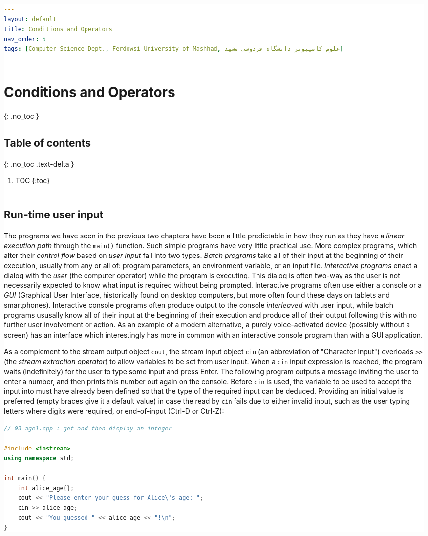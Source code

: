 ```yaml
---
layout: default
title: Conditions and Operators
nav_order: 5
tags: [Computer Science Dept., Ferdowsi University of Mashhad, علوم کامپیوتر دانشگاه فردوسی مشهد]
---
```


# Conditions and Operators
{: .no_toc }

## Table of contents
{: .no_toc .text-delta }

1. TOC
{:toc}

---

## Run-time user input

The programs we have seen in the previous two chapters have been a little predictable in how they run as they have a *linear execution path* through the `main()` function. Such simple programs have very little practical use. More complex programs, which alter their *control flow* based on *user input* fall into two types. *Batch programs* take all of their input at the beginning of their execution, usually from any or all of: program parameters, an environment variable, or an input file. *Interactive programs* enact a dialog with the *user* (the computer operator) while the program is executing. This dialog is often two-way as the user is not necessarily expected to know what input is required without being prompted. Interactive programs often use either a console or a *GUI* (Graphical User Interface, historically found on desktop computers, but more often found these days on tablets and smartphones). Interactive console programs often produce output to the console *interleaved* with user input, while batch programs ususally know all of their input at the beginning of their execution and produce all of their output following this with no further user involvement or action. As an example of a modern alternative, a purely voice-activated device (possibly without a screen) has an interface which interestingly has more in common with an interactive console program than with a GUI application.

As a complement to the stream output object `cout`, the stream input object `cin` (an abbreviation of "Character Input") overloads `>>` (the *stream extraction operator*) to allow variables to be set from user input. When a `cin` input expression is reached, the program waits (indefinitely) for the user to type some input and press Enter. The following program outputs a message inviting the user to enter a number, and then prints this number out again on the console. Before `cin` is used, the variable to be used to accept the input into must have already been defined so that the type of the required input can be deduced. Providing an initial value is preferred (empty braces give it a default value) in case the read by `cin` fails due to either invalid input, such as the user typing letters where digits were required, or end-of-input (Ctrl-D or Ctrl-Z):

```cpp
// 03-age1.cpp : get and then display an integer

#include <iostream>
using namespace std;

int main() {
    int alice_age{};
    cout << "Please enter your guess for Alice\'s age: ";
    cin >> alice_age;
    cout << "You guessed " << alice_age << "!\n";
}
```
